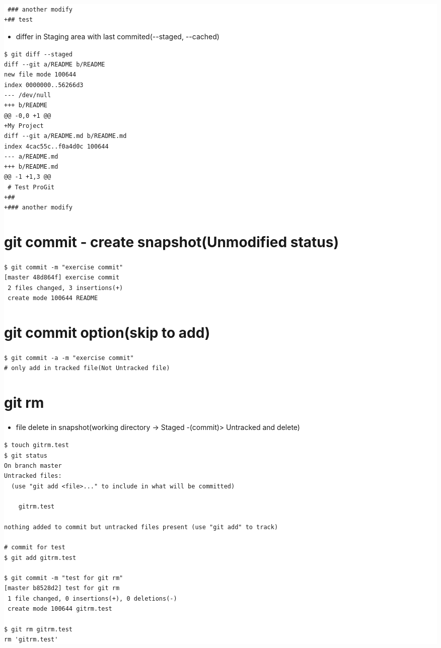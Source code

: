 ```
 ### another modify
+## test
```

* differ in Staging area with last commited(--staged, --cached)
```
$ git diff --staged
diff --git a/README b/README
new file mode 100644
index 0000000..56266d3
--- /dev/null
+++ b/README
@@ -0,0 +1 @@
+My Project
diff --git a/README.md b/README.md
index 4cac55c..f0a4d0c 100644
--- a/README.md
+++ b/README.md
@@ -1 +1,3 @@
 # Test ProGit
+##
+### another modify
```

# git commit - create snapshot(Unmodified status)
```
$ git commit -m "exercise commit"
[master 48d864f] exercise commit
 2 files changed, 3 insertions(+)
 create mode 100644 README
```

# git commit option(skip to add)
```
$ git commit -a -m "exercise commit"
# only add in tracked file(Not Untracked file) 
```

# git rm
* file delete in snapshot(working directory -> Staged -(commit)> Untracked and delete) 
```
$ touch gitrm.test
$ git status
On branch master
Untracked files:
  (use "git add <file>..." to include in what will be committed)

	gitrm.test

nothing added to commit but untracked files present (use "git add" to track)

# commit for test
$ git add gitrm.test

$ git commit -m "test for git rm"
[master b8528d2] test for git rm
 1 file changed, 0 insertions(+), 0 deletions(-)
 create mode 100644 gitrm.test

$ git rm gitrm.test
rm 'gitrm.test'
```